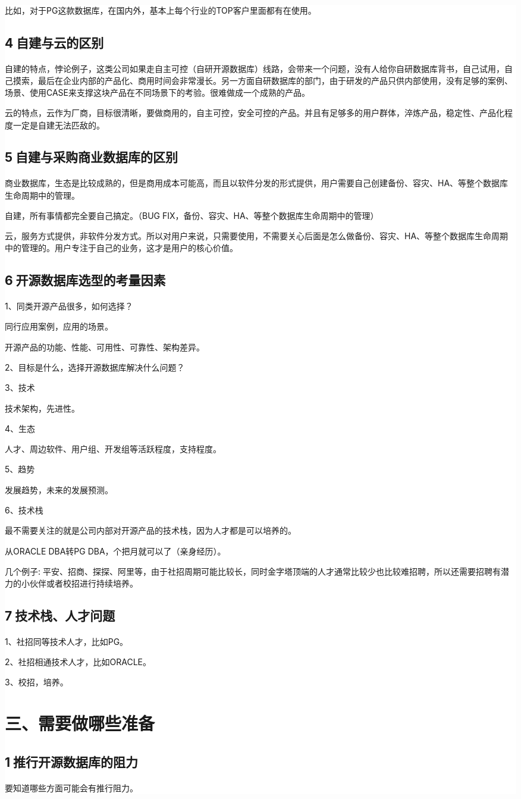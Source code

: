 比如，对于PG这款数据库，在国内外，基本上每个行业的TOP客户里面都有在使用。  
  
## 4 自建与云的区别  
自建的特点，悖论例子，这类公司如果走自主可控（自研开源数据库）线路，会带来一个问题，没有人给你自研数据库背书，自己试用，自己摸索，最后在企业内部的产品化、商用时间会非常漫长。另一方面自研数据库的部门，由于研发的产品只供内部使用，没有足够的案例、场景、使用CASE来支撑这块产品在不同场景下的考验。很难做成一个成熟的产品。  
  
云的特点，云作为厂商，目标很清晰，要做商用的，自主可控，安全可控的产品。并且有足够多的用户群体，淬炼产品，稳定性、产品化程度一定是自建无法匹敌的。  
  
## 5 自建与采购商业数据库的区别  
商业数据库，生态是比较成熟的，但是商用成本可能高，而且以软件分发的形式提供，用户需要自己创建备份、容灾、HA、等整个数据库生命周期中的管理。  
  
自建，所有事情都完全要自己搞定。（BUG FIX，备份、容灾、HA、等整个数据库生命周期中的管理）  
  
云，服务方式提供，非软件分发方式。所以对用户来说，只需要使用，不需要关心后面是怎么做备份、容灾、HA、等整个数据库生命周期中的管理的。用户专注于自己的业务，这才是用户的核心价值。  
  
## 6 开源数据库选型的考量因素  
  
1、同类开源产品很多，如何选择？  
  
同行应用案例，应用的场景。  
  
开源产品的功能、性能、可用性、可靠性、架构差异。  
  
2、目标是什么，选择开源数据库解决什么问题？  
  
3、技术  
  
技术架构，先进性。  
  
4、生态  
  
人才、周边软件、用户组、开发组等活跃程度，支持程度。  
  
5、趋势  
  
发展趋势，未来的发展预测。  
  
6、技术栈  
  
最不需要关注的就是公司内部对开源产品的技术栈，因为人才都是可以培养的。  
  
从ORACLE DBA转PG DBA，个把月就可以了（亲身经历）。  
  
几个例子:  平安、招商、探探、阿里等，由于社招周期可能比较长，同时金字塔顶端的人才通常比较少也比较难招聘，所以还需要招聘有潜力的小伙伴或者校招进行持续培养。  
  
## 7 技术栈、人才问题  
1、社招同等技术人才，比如PG。  
  
2、社招相通技术人才，比如ORACLE。  
  
3、校招，培养。   
  
# 三、需要做哪些准备  
  
## 1 推行开源数据库的阻力  
要知道哪些方面可能会有推行阻力。  
  